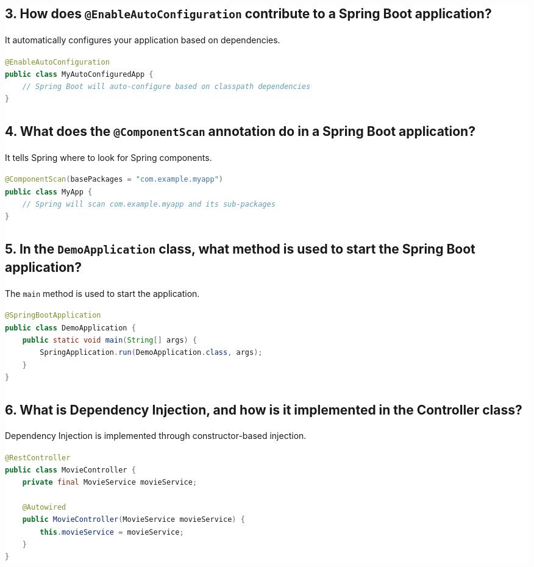 ## 3. How does `@EnableAutoConfiguration` contribute to a Spring Boot application?

It automatically configures your application based on dependencies.

```java
@EnableAutoConfiguration
public class MyAutoConfiguredApp {
    // Spring Boot will auto-configure based on classpath dependencies
}
```

## 4. What does the `@ComponentScan` annotation do in a Spring Boot application?

It tells Spring where to look for Spring components.

```java
@ComponentScan(basePackages = "com.example.myapp")
public class MyApp {
    // Spring will scan com.example.myapp and its sub-packages
}
```

## 5. In the `DemoApplication` class, what method is used to start the Spring Boot application?

The `main` method is used to start the application.

```java
@SpringBootApplication
public class DemoApplication {
    public static void main(String[] args) {
        SpringApplication.run(DemoApplication.class, args);
    }
}
```

## 6. What is Dependency Injection, and how is it implemented in the Controller class?

Dependency Injection is implemented through constructor-based injection.

```java
@RestController
public class MovieController {
    private final MovieService movieService;

    @Autowired
    public MovieController(MovieService movieService) {
        this.movieService = movieService;
    }
}
```
